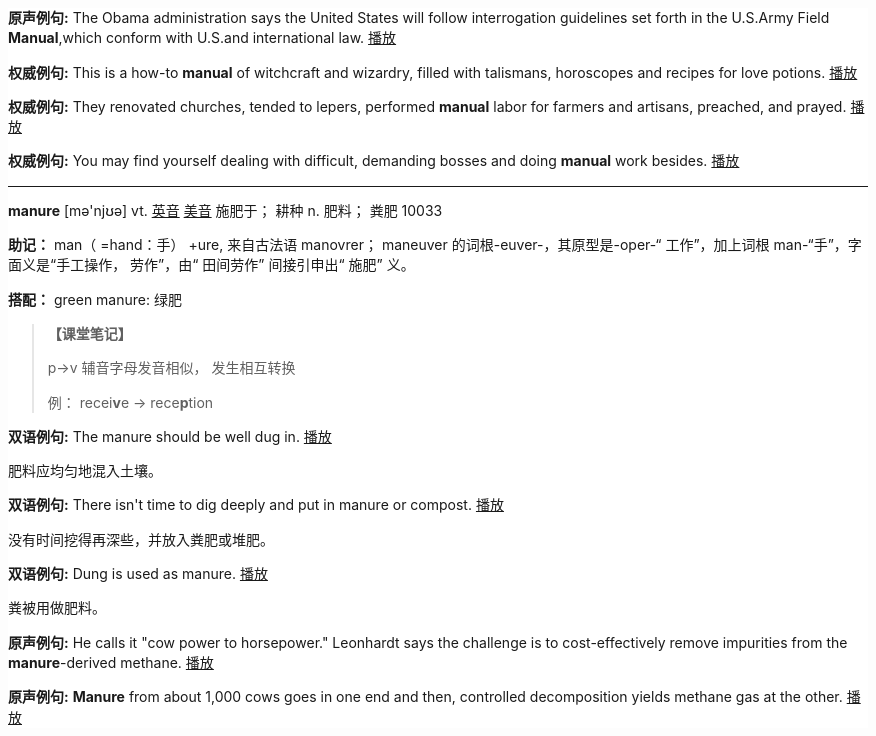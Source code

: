 **原声例句:** The Obama administration says the United States will follow interrogation guidelines set forth in the U.S.Army Field **Manual**,which conform with U.S.and international law. [播放](https://dict.youdao.com/pureaudio?docid=-6886791348333812403)

**权威例句:** This is a how-to **manual** of witchcraft and wizardry, filled with talismans, horoscopes and recipes for love potions.  [播放](https://dict.youdao.com/dictvoice?audio=This+is+a+how-to+manual+of+witchcraft+and+wizardry%2C+filled+with+talismans%2C+horoscopes+and+recipes+for+love+potions.+&le=eng&type=2)

**权威例句:** They renovated churches, tended to lepers, performed **manual** labor for farmers and artisans, preached, and prayed.  [播放](https://dict.youdao.com/dictvoice?audio=They+renovated+churches%2C+tended+to+lepers%2C+performed+manual+labor+for+farmers+and+artisans%2C+preached%2C+and+prayed.+&le=eng&type=2)

**权威例句:** You may find yourself dealing with difficult, demanding bosses and doing **manual** work besides.  [播放](https://dict.youdao.com/dictvoice?audio=You+may+find+yourself+dealing+with+difficult%2C+demanding+bosses+and+doing+manual+work+besides.+&le=eng&type=2)



***

**manure**  \[mə'njʊə] vt.  [英音](https://dict.youdao.com/dictvoice?audio=manure\&type=1)  [美音](https://dict.youdao.com/dictvoice?audio=manure\&type=2) 施肥于； 耕种 n. 肥料； 粪肥 10033

**助记：** man（ =hand：手） +ure, 来自古法语 manovrer； maneuver 的词根-euver-，其原型是-oper-“ 工作”，加上词根 man-“手”，字面义是“手工操作， 劳作”，由“ 田间劳作” 间接引申出“ 施肥” 义。

**搭配：** green manure: 绿肥

> **【课堂笔记】**
>
> p→v 辅音字母发音相似， 发生相互转换
>
> 例： recei**v**e → rece**p**tion



**双语例句:** The manure should be well dug in. [播放](https://dict.youdao.com/dictvoice?audio=The+manure+should+be+well+dug+in.&le=eng&le=eng&type=2)

肥料应均匀地混入土壤。 

**双语例句:** There isn't time to dig deeply and put in manure or compost. [播放](https://dict.youdao.com/dictvoice?audio=There+isn%27t+time+to+dig+deeply+and+put+in+manure+or+compost.&le=eng&le=eng&type=2)

没有时间挖得再深些，并放入粪肥或堆肥。 

**双语例句:** Dung is used as manure. [播放](https://dict.youdao.com/dictvoice?audio=Dung+is+used+as+manure.&le=eng&le=eng&type=2)

粪被用做肥料。 

**原声例句:** He calls it \"cow power to horsepower.\" Leonhardt says the challenge is to cost-effectively remove impurities from the **manure**-derived methane. [播放](https://dict.youdao.com/pureaudio?docid=3429528382806810598)

**原声例句:** **Manure** from about 1,000 cows goes in one end and then, controlled decomposition yields methane gas at the other. [播放](https://dict.youdao.com/pureaudio?docid=972661542797535552)
